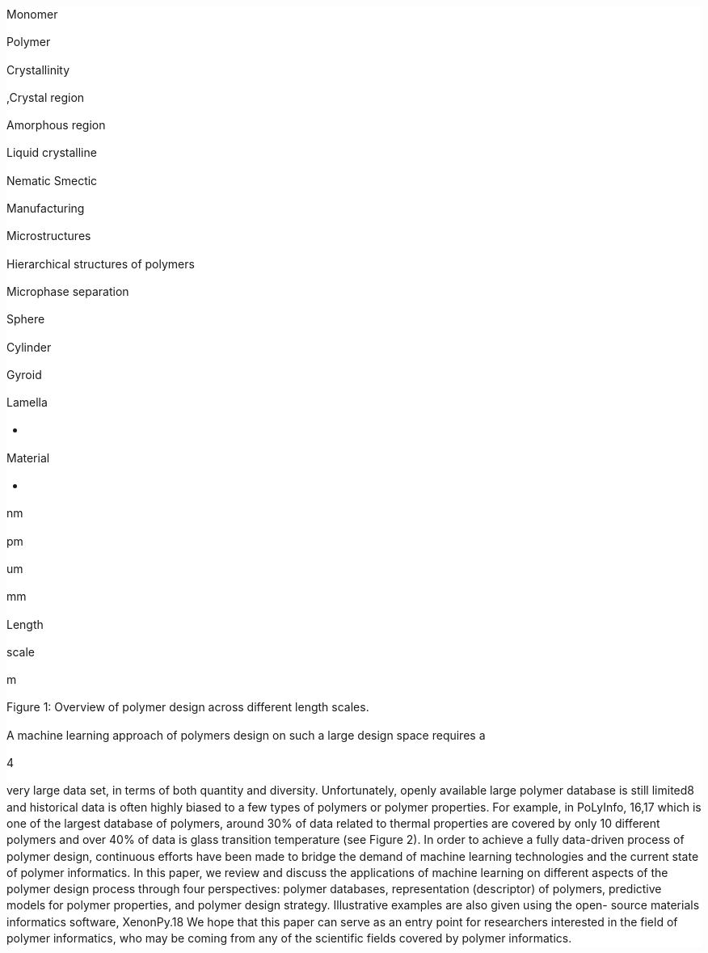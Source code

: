 Monomer

Polymer

Crystallinity

,Crystal region

Amorphous region

Liquid crystalline

Nematic Smectic

Manufacturing

Microstructures

Hierarchical structures of polymers

Microphase separation

Sphere

Cylinder

Gyroid

Lamella

-

Material

+

nm

pm

um

mm

Length

scale

m

Figure 1: Overview of polymer design across different length scales.

A machine learning approach of polymers design on such a large design space requires a

4

very large data set, in terms of both quantity and diversity. Unfortunately, openly available large polymer database is still limited8 and historical data is often highly biased to a few types of polymers or polymer properties. For example, in PoLyInfo, 16,17 which is one of the largest database of polymers, around 30% of data related to thermal properties are covered by only 10 different polymers and over 40% of data is glass transition temperature (see Figure 2). In order to achieve a fully data-driven process of polymer design, continuous efforts have been made to bridge the demand of machine learning technologies and the current state of polymer informatics. In this paper, we review and discuss the applications of machine learning on different aspects of the polymer design process through four perspectives: polymer databases, representation (descriptor) of polymers, predictive models for polymer properties, and polymer design strategy. Illustrative examples are also given using the open- source materials informatics software, XenonPy.18 We hope that this paper can serve as an entry point for researchers interested in the field of polymer informatics, who may be coming from any of the scientific fields covered by polymer informatics.
